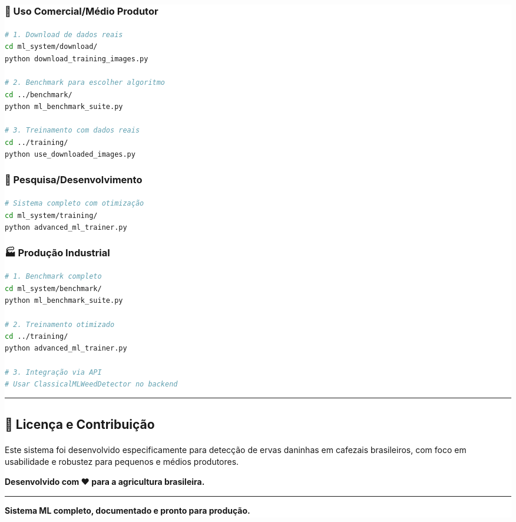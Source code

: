 ### **🏢 Uso Comercial/Médio Produtor**
```bash
# 1. Download de dados reais
cd ml_system/download/
python download_training_images.py

# 2. Benchmark para escolher algoritmo
cd ../benchmark/
python ml_benchmark_suite.py

# 3. Treinamento com dados reais
cd ../training/
python use_downloaded_images.py
```

### **🔬 Pesquisa/Desenvolvimento**
```bash
# Sistema completo com otimização
cd ml_system/training/
python advanced_ml_trainer.py
```

### **🏭 Produção Industrial**
```bash
# 1. Benchmark completo
cd ml_system/benchmark/
python ml_benchmark_suite.py

# 2. Treinamento otimizado
cd ../training/
python advanced_ml_trainer.py

# 3. Integração via API
# Usar ClassicalMLWeedDetector no backend
```

---

## 📄 Licença e Contribuição

Este sistema foi desenvolvido especificamente para detecção de ervas daninhas em cafezais brasileiros, com foco em usabilidade e robustez para pequenos e médios produtores.

**Desenvolvido com ❤️ para a agricultura brasileira.**

---

**Sistema ML completo, documentado e pronto para produção.**